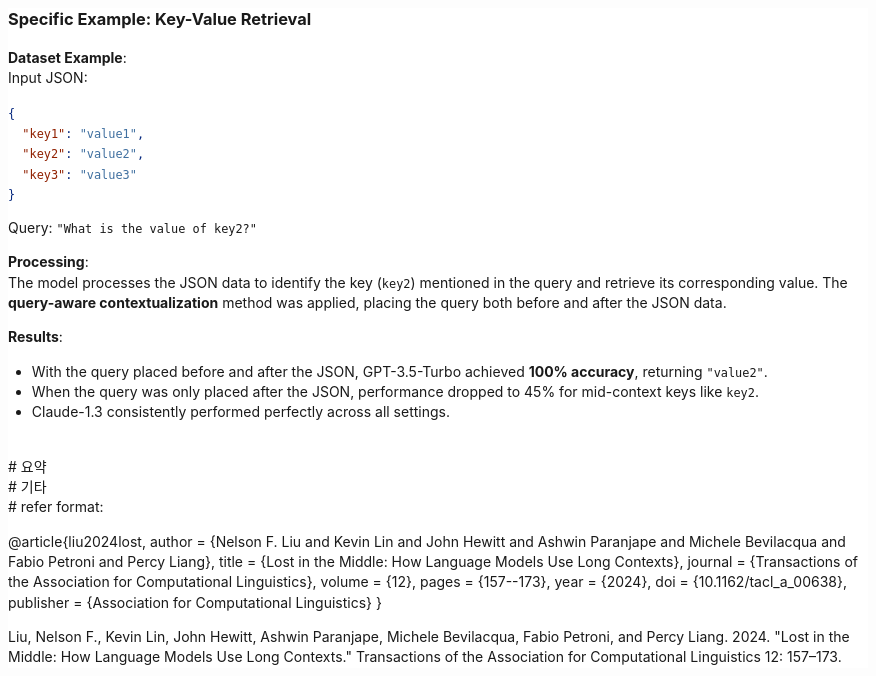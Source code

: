 
### Specific Example: Key-Value Retrieval

**Dataset Example**:  
Input JSON:  
```json
{
  "key1": "value1",
  "key2": "value2",
  "key3": "value3"
}
```  
Query: `"What is the value of key2?"`

**Processing**:  
The model processes the JSON data to identify the key (`key2`) mentioned in the query and retrieve its corresponding value. The **query-aware contextualization** method was applied, placing the query both before and after the JSON data.

**Results**:  
- With the query placed before and after the JSON, GPT-3.5-Turbo achieved **100% accuracy**, returning `"value2"`.  
- When the query was only placed after the JSON, performance dropped to 45% for mid-context keys like `key2`.  
- Claude-1.3 consistently performed perfectly across all settings.

<br/>  
# 요약   


<br/>  
# 기타  


<br/>
# refer format:     

@article{liu2024lost,
  author    = {Nelson F. Liu and Kevin Lin and John Hewitt and Ashwin Paranjape and Michele Bevilacqua and Fabio Petroni and Percy Liang},
  title     = {Lost in the Middle: How Language Models Use Long Contexts},
  journal   = {Transactions of the Association for Computational Linguistics},
  volume    = {12},
  pages     = {157--173},
  year      = {2024},
  doi       = {10.1162/tacl_a_00638},
  publisher = {Association for Computational Linguistics}
}




Liu, Nelson F., Kevin Lin, John Hewitt, Ashwin Paranjape, Michele Bevilacqua, Fabio Petroni, and Percy Liang. 2024. "Lost in the Middle: How Language Models Use Long Contexts." Transactions of the Association for Computational Linguistics 12: 157–173.

